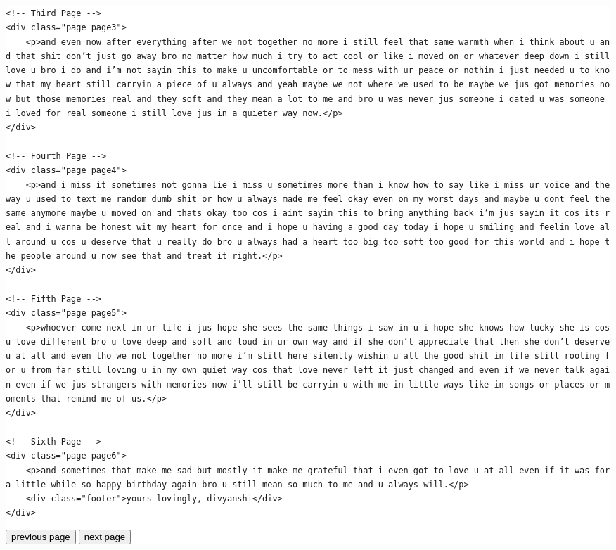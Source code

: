    <!-- Third Page -->
    <div class="page page3">
        <p>and even now after everything after we not together no more i still feel that same warmth when i think about u and that shit don’t just go away bro no matter how much i try to act cool or like i moved on or whatever deep down i still love u bro i do and i’m not sayin this to make u uncomfortable or to mess with ur peace or nothin i just needed u to know that my heart still carryin a piece of u always and yeah maybe we not where we used to be maybe we jus got memories now but those memories real and they soft and they mean a lot to me and bro u was never jus someone i dated u was someone i loved for real someone i still love jus in a quieter way now.</p>
    </div>

    <!-- Fourth Page -->
    <div class="page page4">
        <p>and i miss it sometimes not gonna lie i miss u sometimes more than i know how to say like i miss ur voice and the way u used to text me random dumb shit or how u always made me feel okay even on my worst days and maybe u dont feel the same anymore maybe u moved on and thats okay too cos i aint sayin this to bring anything back i’m jus sayin it cos its real and i wanna be honest wit my heart for once and i hope u having a good day today i hope u smiling and feelin love all around u cos u deserve that u really do bro u always had a heart too big too soft too good for this world and i hope the people around u now see that and treat it right.</p>
    </div>

    <!-- Fifth Page -->
    <div class="page page5">
        <p>whoever come next in ur life i jus hope she sees the same things i saw in u i hope she knows how lucky she is cos u love different bro u love deep and soft and loud in ur own way and if she don’t appreciate that then she don’t deserve u at all and even tho we not together no more i’m still here silently wishin u all the good shit in life still rooting for u from far still loving u in my own quiet way cos that love never left it just changed and even if we never talk again even if we jus strangers with memories now i’ll still be carryin u with me in little ways like in songs or places or moments that remind me of us.</p>
    </div>

    <!-- Sixth Page -->
    <div class="page page6">
        <p>and sometimes that make me sad but mostly it make me grateful that i even got to love u at all even if it was for a little while so happy birthday again bro u still mean so much to me and u always will.</p>
        <div class="footer">yours lovingly, divyanshi</div>
    </div>
</div>

<div class="navigation-buttons">
    <button onclick="prevPage()">previous page</button>
    <button onclick="nextPage()">next page</button>
</div>

<script>
    let currentPage = 1;
    const totalPages = 6;

    function nextPage() {
        if (currentPage < totalPages) {
            document.querySelector(`.page${currentPage}`).classList.remove('active');
            currentPage++;
            document.querySelector(`.page${currentPage}`).classList.add('active');
        }
    }
